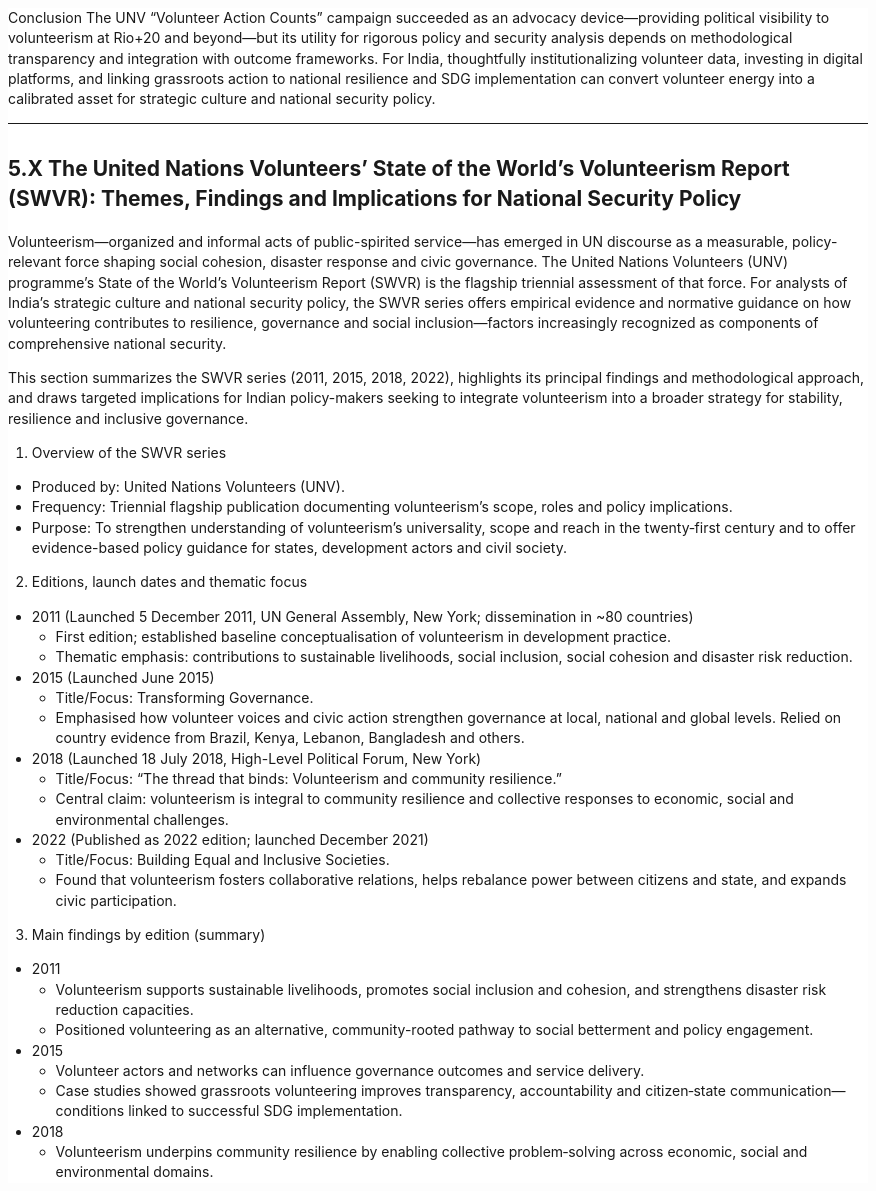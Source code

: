 Conclusion
The UNV “Volunteer Action Counts” campaign succeeded as an advocacy device—providing political visibility to volunteerism at Rio+20 and beyond—but its utility for rigorous policy and security analysis depends on methodological transparency and integration with outcome frameworks. For India, thoughtfully institutionalizing volunteer data, investing in digital platforms, and linking grassroots action to national resilience and SDG implementation can convert volunteer energy into a calibrated asset for strategic culture and national security policy.

---

## 5.X The United Nations Volunteers’ State of the World’s Volunteerism Report (SWVR): Themes, Findings and Implications for National Security Policy

Volunteerism—organized and informal acts of public-spirited service—has emerged in UN discourse as a measurable, policy-relevant force shaping social cohesion, disaster response and civic governance. The United Nations Volunteers (UNV) programme’s State of the World’s Volunteerism Report (SWVR) is the flagship triennial assessment of that force. For analysts of India’s strategic culture and national security policy, the SWVR series offers empirical evidence and normative guidance on how volunteering contributes to resilience, governance and social inclusion—factors increasingly recognized as components of comprehensive national security.

This section summarizes the SWVR series (2011, 2015, 2018, 2022), highlights its principal findings and methodological approach, and draws targeted implications for Indian policy-makers seeking to integrate volunteerism into a broader strategy for stability, resilience and inclusive governance.

1. Overview of the SWVR series
- Produced by: United Nations Volunteers (UNV).
- Frequency: Triennial flagship publication documenting volunteerism’s scope, roles and policy implications.
- Purpose: To strengthen understanding of volunteerism’s universality, scope and reach in the twenty‑first century and to offer evidence-based policy guidance for states, development actors and civil society.

2. Editions, launch dates and thematic focus
- 2011 (Launched 5 December 2011, UN General Assembly, New York; dissemination in ~80 countries)
  - First edition; established baseline conceptualisation of volunteerism in development practice.
  - Thematic emphasis: contributions to sustainable livelihoods, social inclusion, social cohesion and disaster risk reduction.
- 2015 (Launched June 2015)
  - Title/Focus: Transforming Governance.
  - Emphasised how volunteer voices and civic action strengthen governance at local, national and global levels. Relied on country evidence from Brazil, Kenya, Lebanon, Bangladesh and others.
- 2018 (Launched 18 July 2018, High-Level Political Forum, New York)
  - Title/Focus: “The thread that binds: Volunteerism and community resilience.”
  - Central claim: volunteerism is integral to community resilience and collective responses to economic, social and environmental challenges.
- 2022 (Published as 2022 edition; launched December 2021)
  - Title/Focus: Building Equal and Inclusive Societies.
  - Found that volunteerism fosters collaborative relations, helps rebalance power between citizens and state, and expands civic participation.

3. Main findings by edition (summary)
- 2011
  - Volunteerism supports sustainable livelihoods, promotes social inclusion and cohesion, and strengthens disaster risk reduction capacities.
  - Positioned volunteering as an alternative, community-rooted pathway to social betterment and policy engagement.
- 2015
  - Volunteer actors and networks can influence governance outcomes and service delivery.
  - Case studies showed grassroots volunteering improves transparency, accountability and citizen‑state communication—conditions linked to successful SDG implementation.
- 2018
  - Volunteerism underpins community resilience by enabling collective problem‑solving across economic, social and environmental domains.